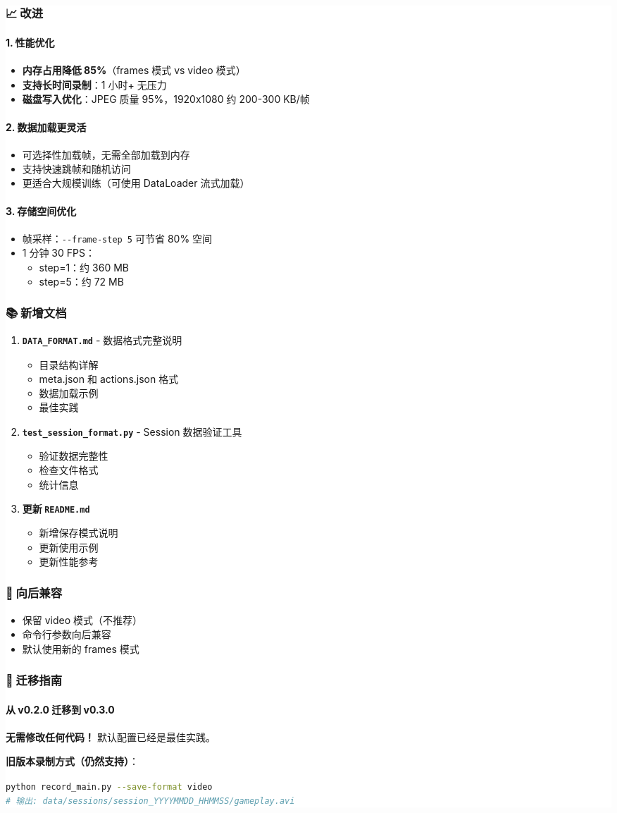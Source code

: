 ### 📈 改进

#### 1. 性能优化
- **内存占用降低 85%**（frames 模式 vs video 模式）
- **支持长时间录制**：1 小时+ 无压力
- **磁盘写入优化**：JPEG 质量 95%，1920x1080 约 200-300 KB/帧

#### 2. 数据加载更灵活
- 可选择性加载帧，无需全部加载到内存
- 支持快速跳帧和随机访问
- 更适合大规模训练（可使用 DataLoader 流式加载）

#### 3. 存储空间优化
- 帧采样：`--frame-step 5` 可节省 80% 空间
- 1 分钟 30 FPS：
  - step=1：约 360 MB
  - step=5：约 72 MB

### 📚 新增文档

1. **`DATA_FORMAT.md`** - 数据格式完整说明
   - 目录结构详解
   - meta.json 和 actions.json 格式
   - 数据加载示例
   - 最佳实践

2. **`test_session_format.py`** - Session 数据验证工具
   - 验证数据完整性
   - 检查文件格式
   - 统计信息

3. **更新 `README.md`**
   - 新增保存模式说明
   - 更新使用示例
   - 更新性能参考

### 🔄 向后兼容

- 保留 video 模式（不推荐）
- 命令行参数向后兼容
- 默认使用新的 frames 模式

### 🚀 迁移指南

#### 从 v0.2.0 迁移到 v0.3.0

**无需修改任何代码！** 默认配置已经是最佳实践。

**旧版本录制方式（仍然支持）**：
```bash
python record_main.py --save-format video
# 输出: data/sessions/session_YYYYMMDD_HHMMSS/gameplay.avi
```

